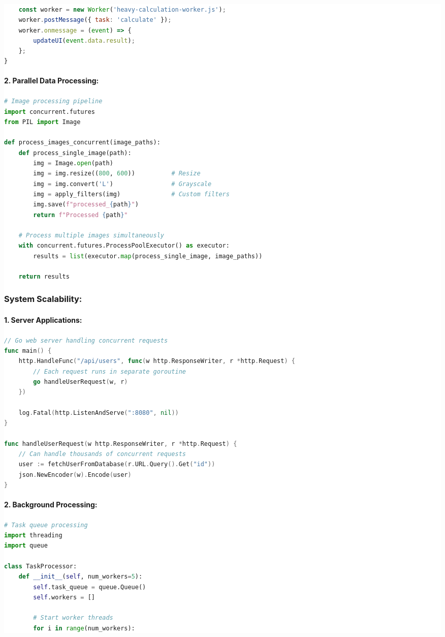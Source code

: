 ```javascript
    const worker = new Worker('heavy-calculation-worker.js');
    worker.postMessage({ task: 'calculate' });
    worker.onmessage = (event) => {
        updateUI(event.data.result);
    };
}
```

#### 2. Parallel Data Processing:
```python
# Image processing pipeline
import concurrent.futures
from PIL import Image

def process_images_concurrent(image_paths):
    def process_single_image(path):
        img = Image.open(path)
        img = img.resize((800, 600))          # Resize
        img = img.convert('L')                # Grayscale
        img = apply_filters(img)              # Custom filters
        img.save(f"processed_{path}")
        return f"Processed {path}"
    
    # Process multiple images simultaneously
    with concurrent.futures.ProcessPoolExecutor() as executor:
        results = list(executor.map(process_single_image, image_paths))
    
    return results
```

### System Scalability:

#### 1. Server Applications:
```go
// Go web server handling concurrent requests
func main() {
    http.HandleFunc("/api/users", func(w http.ResponseWriter, r *http.Request) {
        // Each request runs in separate goroutine
        go handleUserRequest(w, r)
    })
    
    log.Fatal(http.ListenAndServe(":8080", nil))
}

func handleUserRequest(w http.ResponseWriter, r *http.Request) {
    // Can handle thousands of concurrent requests
    user := fetchUserFromDatabase(r.URL.Query().Get("id"))
    json.NewEncoder(w).Encode(user)
}
```

#### 2. Background Processing:
```python
# Task queue processing
import threading
import queue

class TaskProcessor:
    def __init__(self, num_workers=5):
        self.task_queue = queue.Queue()
        self.workers = []
        
        # Start worker threads
        for i in range(num_workers):
```